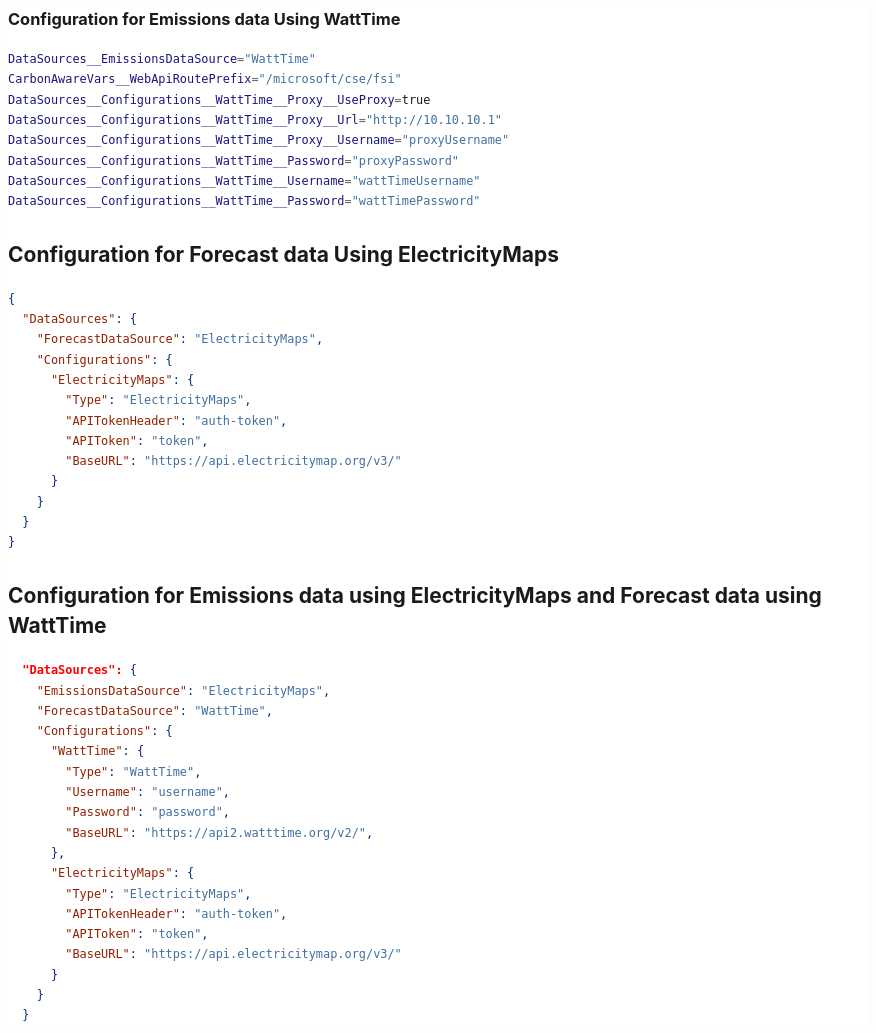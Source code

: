 ### Configuration for Emissions data Using WattTime

```bash
DataSources__EmissionsDataSource="WattTime"
CarbonAwareVars__WebApiRoutePrefix="/microsoft/cse/fsi"
DataSources__Configurations__WattTime__Proxy__UseProxy=true
DataSources__Configurations__WattTime__Proxy__Url="http://10.10.10.1"
DataSources__Configurations__WattTime__Proxy__Username="proxyUsername"
DataSources__Configurations__WattTime__Password="proxyPassword"
DataSources__Configurations__WattTime__Username="wattTimeUsername"
DataSources__Configurations__WattTime__Password="wattTimePassword"
```

## Configuration for Forecast data Using ElectricityMaps

```json
{
  "DataSources": {
    "ForecastDataSource": "ElectricityMaps",
    "Configurations": {
      "ElectricityMaps": {
        "Type": "ElectricityMaps",
        "APITokenHeader": "auth-token",
        "APIToken": "token",
        "BaseURL": "https://api.electricitymap.org/v3/"
      }
    }
  }
}
```

## Configuration for Emissions data using ElectricityMaps and Forecast data using WattTime

```json
  "DataSources": {
    "EmissionsDataSource": "ElectricityMaps",
    "ForecastDataSource": "WattTime",
    "Configurations": {
      "WattTime": {
        "Type": "WattTime",
        "Username": "username",
        "Password": "password",
        "BaseURL": "https://api2.watttime.org/v2/",
      },
      "ElectricityMaps": {
        "Type": "ElectricityMaps",
        "APITokenHeader": "auth-token",
        "APIToken": "token",
        "BaseURL": "https://api.electricitymap.org/v3/"
      }
    }
  }
```
